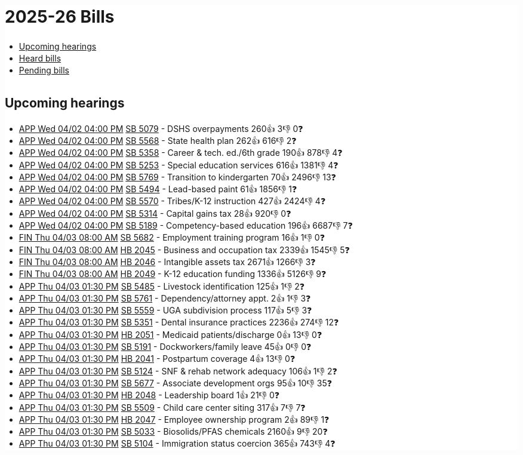 # 2025-26 Bills
* [Upcoming hearings](#upcoming-hearings)
* [Heard bills](#heard-bills)
* [Pending bills](#pending-bills)

## Upcoming hearings
* [APP Wed 04/02 04:00 PM](https://app.leg.wa.gov/committeeschedules/Home/Agenda/33246) [SB 5079](sb/5079) - DSHS overpayments 260👍 3👎 0❓
* [APP Wed 04/02 04:00 PM](https://app.leg.wa.gov/committeeschedules/Home/Agenda/33246) [SB 5568](sb/5568) - State health plan 262👍 616👎 2❓
* [APP Wed 04/02 04:00 PM](https://app.leg.wa.gov/committeeschedules/Home/Agenda/33246) [SB 5358](sb/5358) - Career & tech. ed./6th grade 190👍 878👎 4❓
* [APP Wed 04/02 04:00 PM](https://app.leg.wa.gov/committeeschedules/Home/Agenda/33246) [SB 5253](sb/5253) - Special education services 616👍 1381👎 4❓
* [APP Wed 04/02 04:00 PM](https://app.leg.wa.gov/committeeschedules/Home/Agenda/33246) [SB 5769](sb/5769) - Transition to kindergarten 70👍 2496👎 13❓
* [APP Wed 04/02 04:00 PM](https://app.leg.wa.gov/committeeschedules/Home/Agenda/33246) [SB 5494](sb/5494) - Lead-based paint 61👍 1856👎 1❓
* [APP Wed 04/02 04:00 PM](https://app.leg.wa.gov/committeeschedules/Home/Agenda/33246) [SB 5570](sb/5570) - Tribes/K-12 instruction 427👍 2424👎 4❓
* [APP Wed 04/02 04:00 PM](https://app.leg.wa.gov/committeeschedules/Home/Agenda/33246) [SB 5314](sb/5314) - Capital gains tax 28👍 920👎 0❓
* [APP Wed 04/02 04:00 PM](https://app.leg.wa.gov/committeeschedules/Home/Agenda/33246) [SB 5189](sb/5189) - Competency-based education 196👍 6687👎 7❓
* [FIN Thu 04/03 08:00 AM](https://app.leg.wa.gov/committeeschedules/Home/Agenda/33205) [SB 5682](sb/5682) - Employment training program 16👍 1👎 0❓
* [FIN Thu 04/03 08:00 AM](https://app.leg.wa.gov/committeeschedules/Home/Agenda/33205) [HB 2045](hb/2045) - Business and occupation tax 2339👍 1545👎 5❓
* [FIN Thu 04/03 08:00 AM](https://app.leg.wa.gov/committeeschedules/Home/Agenda/33205) [HB 2046](hb/2046) - Intangible assets tax 2671👍 1266👎 3❓
* [FIN Thu 04/03 08:00 AM](https://app.leg.wa.gov/committeeschedules/Home/Agenda/33205) [HB 2049](hb/2049) - K-12 education funding 1336👍 5126👎 9❓
* [APP Thu 04/03 01:30 PM](https://app.leg.wa.gov/committeeschedules/Home/Agenda/33247) [SB 5485](sb/5485) - Livestock identification 125👍 1👎 2❓
* [APP Thu 04/03 01:30 PM](https://app.leg.wa.gov/committeeschedules/Home/Agenda/33247) [SB 5761](sb/5761) - Dependency/attorney appt. 2👍 1👎 3❓
* [APP Thu 04/03 01:30 PM](https://app.leg.wa.gov/committeeschedules/Home/Agenda/33247) [SB 5559](sb/5559) - UGA subdivision process 117👍 5👎 3❓
* [APP Thu 04/03 01:30 PM](https://app.leg.wa.gov/committeeschedules/Home/Agenda/33247) [SB 5351](sb/5351) - Dental insurance practices 2236👍 274👎 12❓
* [APP Thu 04/03 01:30 PM](https://app.leg.wa.gov/committeeschedules/Home/Agenda/33247) [HB 2051](hb/2051) - Medicaid patients/discharge 0👍 13👎 0❓
* [APP Thu 04/03 01:30 PM](https://app.leg.wa.gov/committeeschedules/Home/Agenda/33247) [SB 5191](sb/5191) - Dockworkers/family leave 45👍 0👎 0❓
* [APP Thu 04/03 01:30 PM](https://app.leg.wa.gov/committeeschedules/Home/Agenda/33247) [HB 2041](hb/2041) - Postpartum coverage 4👍 13👎 0❓
* [APP Thu 04/03 01:30 PM](https://app.leg.wa.gov/committeeschedules/Home/Agenda/33247) [SB 5124](sb/5124) - SNF & rehab network adequacy 106👍 1👎 2❓
* [APP Thu 04/03 01:30 PM](https://app.leg.wa.gov/committeeschedules/Home/Agenda/33247) [SB 5677](sb/5677) - Associate development orgs 95👍 10👎 35❓
* [APP Thu 04/03 01:30 PM](https://app.leg.wa.gov/committeeschedules/Home/Agenda/33247) [HB 2048](hb/2048) - Leadership board 1👍 21👎 0❓
* [APP Thu 04/03 01:30 PM](https://app.leg.wa.gov/committeeschedules/Home/Agenda/33247) [SB 5509](sb/5509) - Child care center siting 317👍 7👎 7❓
* [APP Thu 04/03 01:30 PM](https://app.leg.wa.gov/committeeschedules/Home/Agenda/33247) [HB 2047](hb/2047) - Employee ownership program 2👍 89👎 1❓
* [APP Thu 04/03 01:30 PM](https://app.leg.wa.gov/committeeschedules/Home/Agenda/33247) [SB 5033](sb/5033) - Biosolids/PFAS chemicals 2160👍 9👎 20❓
* [APP Thu 04/03 01:30 PM](https://app.leg.wa.gov/committeeschedules/Home/Agenda/33247) [SB 5104](sb/5104) - Immigration status coercion 365👍 743👎 4❓